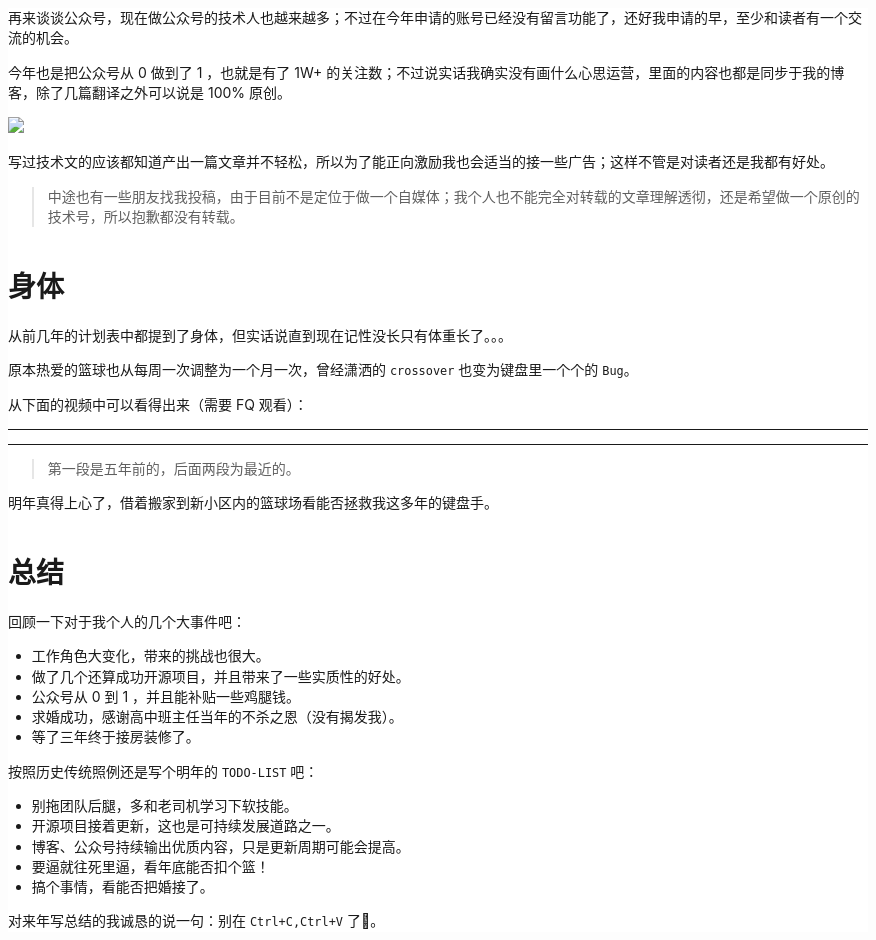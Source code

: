 再来谈谈公众号，现在做公众号的技术人也越来越多；不过在今年申请的账号已经没有留言功能了，还好我申请的早，至少和读者有一个交流的机会。

今年也是把公众号从 0 做到了 1 ，也就是有了 1W+ 的关注数；不过说实话我确实没有画什么心思运营，里面的内容也都是同步于我的博客，除了几篇翻译之外可以说是 100% 原创。

![](https://i.loli.net/2019/05/08/5cd1c3481859b.jpg)

写过技术文的应该都知道产出一篇文章并不轻松，所以为了能正向激励我也会适当的接一些广告；这样不管是对读者还是我都有好处。

> 中途也有一些朋友找我投稿，由于目前不是定位于做一个自媒体；我个人也不能完全对转载的文章理解透彻，还是希望做一个原创的技术号，所以抱歉都没有转载。


# 身体

从前几年的计划表中都提到了身体，但实话说直到现在记性没长只有体重长了。。。

原本热爱的篮球也从每周一次调整为一个月一次，曾经潇洒的 `crossover` 也变为键盘里一个个的 `Bug`。

从下面的视频中可以看得出来（需要 FQ 观看）：

<iframe width="560" height="315" src="https://www.youtube.com/embed/fg2jqLtDKac" frameborder="0" allow="accelerometer; autoplay; encrypted-media; gyroscope; picture-in-picture" allowfullscreen></iframe>

---

<iframe width="560" height="315" src="https://www.youtube.com/embed/qnfZkSDQi8U" frameborder="0" allow="accelerometer; autoplay; encrypted-media; gyroscope; picture-in-picture" allowfullscreen></iframe>

---

<iframe width="560" height="315" src="https://www.youtube.com/embed/c2GgPDOFv9c" frameborder="0" allow="accelerometer; autoplay; encrypted-media; gyroscope; picture-in-picture" allowfullscreen></iframe>


> 第一段是五年前的，后面两段为最近的。

明年真得上心了，借着搬家到新小区内的篮球场看能否拯救我这多年的键盘手。


# 总结

回顾一下对于我个人的几个大事件吧：

- 工作角色大变化，带来的挑战也很大。
- 做了几个还算成功开源项目，并且带来了一些实质性的好处。
- 公众号从 0 到 1 ，并且能补贴一些鸡腿钱。
- 求婚成功，感谢高中班主任当年的不杀之恩（没有揭发我）。
- 等了三年终于接房装修了。


按照历史传统照例还是写个明年的 `TODO-LIST` 吧：

- 别拖团队后腿，多和老司机学习下软技能。
- 开源项目接着更新，这也是可持续发展道路之一。
- 博客、公众号持续输出优质内容，只是更新周期可能会提高。
- 要逼就往死里逼，看年底能否扣个篮！
- 搞个事情，看能否把婚接了。

对来年写总结的我诚恳的说一句：别在 `Ctrl+C,Ctrl+V` 了🙏。

